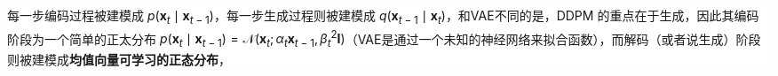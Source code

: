 每一步编码过程被建模成 $p\left(\mathbf{x}_t \mid \mathbf{x}_{t-1}\right)$，每一步生成过程则被建模成 $q\left(\mathbf{x}_{t-1} \mid \mathbf{x}_t\right)$，和VAE不同的是，DDPM 的重点在于生成，因此其编码阶段为一个简单的正太分布 $p\left(\boldsymbol{x}_t \mid \boldsymbol{x}_{t-1}\right)=\mathcal{N}\left(\boldsymbol{x}_t ; \alpha_t \boldsymbol{x}_{t-1}, \beta_t^2 \boldsymbol{I}\right)$（VAE是通过一个未知的神经网络来拟合函数），而解码（或者说生成）阶段则被建模成**均值向量可学习的正态分布**，
#### 